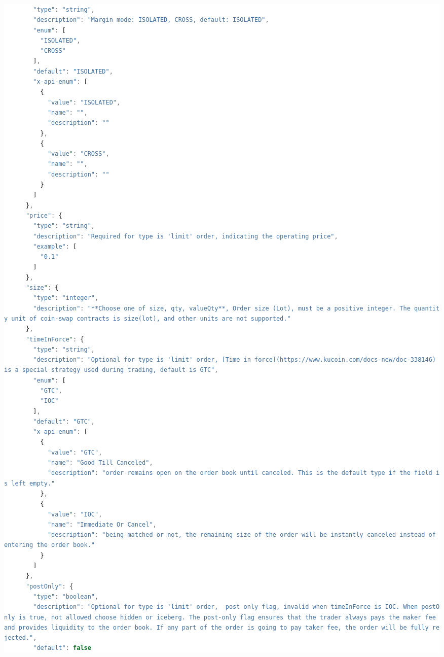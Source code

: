 ```javascript
        "type": "string",
        "description": "Margin mode: ISOLATED, CROSS, default: ISOLATED",
        "enum": [
          "ISOLATED",
          "CROSS"
        ],
        "default": "ISOLATED",
        "x-api-enum": [
          {
            "value": "ISOLATED",
            "name": "",
            "description": ""
          },
          {
            "value": "CROSS",
            "name": "",
            "description": ""
          }
        ]
      },
      "price": {
        "type": "string",
        "description": "Required for type is 'limit' order, indicating the operating price",
        "example": [
          "0.1"
        ]
      },
      "size": {
        "type": "integer",
        "description": "**Choose one of size, qty, valueQty**, Order size (Lot), must be a positive integer. The quantity unit of coin-swap contracts is size(lot), and other units are not supported."
      },
      "timeInForce": {
        "type": "string",
        "description": "Optional for type is 'limit' order, [Time in force](https://www.kucoin.com/docs-new/doc-338146) is a special strategy used during trading, default is GTC",
        "enum": [
          "GTC",
          "IOC"
        ],
        "default": "GTC",
        "x-api-enum": [
          {
            "value": "GTC",
            "name": "Good Till Canceled",
            "description": "order remains open on the order book until canceled. This is the default type if the field is left empty."
          },
          {
            "value": "IOC",
            "name": "Immediate Or Cancel",
            "description": "being matched or not, the remaining size of the order will be instantly canceled instead of entering the order book."
          }
        ]
      },
      "postOnly": {
        "type": "boolean",
        "description": "Optional for type is 'limit' order,  post only flag, invalid when timeInForce is IOC. When postOnly is true, not allowed choose hidden or iceberg. The post-only flag ensures that the trader always pays the maker fee and provides liquidity to the order book. If any part of the order is going to pay taker fee, the order will be fully rejected.",
        "default": false
```